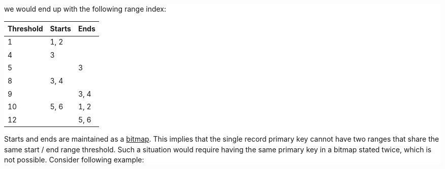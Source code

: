 
we would end up with the following range index:


<Table>
	<Thead>
		<Tr>
			<Th>Threshold</Th>
			<Th>Starts</Th>
			<Th>Ends</Th>
		</Tr>
	</Thead>
	<Tbody>
		<Tr>
			<Td>1</Td>
			<Td>1, 2</Td>
			<Td>&nbsp;</Td>
		</Tr>
		<Tr>
			<Td>4</Td>
			<Td>3</Td>
			<Td>&nbsp;</Td>
		</Tr>
		<Tr>
			<Td>5</Td>
			<Td>&nbsp;</Td>
			<Td>3</Td>
		</Tr>
		<Tr>
			<Td>8</Td>
			<Td>3, 4</Td>
			<Td>&nbsp;</Td>
		</Tr>
		<Tr>
			<Td>9</Td>
			<Td>&nbsp;</Td>
			<Td>3, 4</Td>
		</Tr>
		<Tr>
			<Td>10</Td>
			<Td>5, 6</Td>
			<Td>1, 2</Td>
		</Tr>
		<Tr>
			<Td>12</Td>
			<Td>&nbsp;</Td>
			<Td>5, 6</Td>
		</Tr>
	</Tbody>
</Table>

Starts and ends are maintained as a [bitmap](#transactional-bitmap). This implies that the single record primary key
cannot have two ranges that share the same start / end range threshold. Such a situation would require having the same
primary key in a bitmap stated twice, which is not possible. Consider following example:
